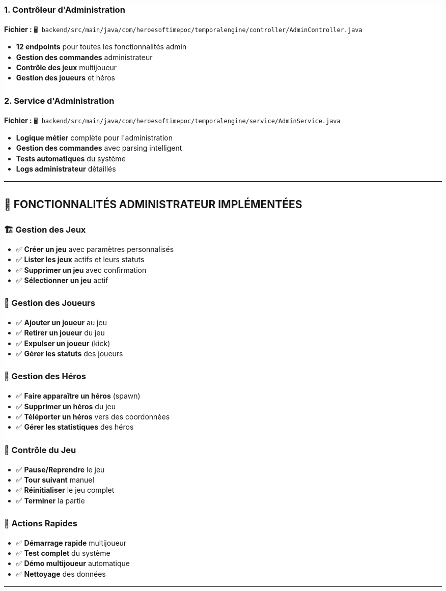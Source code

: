 ### **1. Contrôleur d'Administration**
**Fichier :** `🖥️ backend/src/main/java/com/heroesoftimepoc/temporalengine/controller/AdminController.java`
- **12 endpoints** pour toutes les fonctionnalités admin
- **Gestion des commandes** administrateur
- **Contrôle des jeux** multijoueur
- **Gestion des joueurs** et héros

### **2. Service d'Administration**
**Fichier :** `🖥️ backend/src/main/java/com/heroesoftimepoc/temporalengine/service/AdminService.java`
- **Logique métier** complète pour l'administration
- **Gestion des commandes** avec parsing intelligent
- **Tests automatiques** du système
- **Logs administrateur** détaillés

---

## 🎯 **FONCTIONNALITÉS ADMINISTRATEUR IMPLÉMENTÉES**

### **🏗️ Gestion des Jeux**
- ✅ **Créer un jeu** avec paramètres personnalisés
- ✅ **Lister les jeux** actifs et leurs statuts
- ✅ **Supprimer un jeu** avec confirmation
- ✅ **Sélectionner un jeu** actif

### **👥 Gestion des Joueurs**
- ✅ **Ajouter un joueur** au jeu
- ✅ **Retirer un joueur** du jeu
- ✅ **Expulser un joueur** (kick)
- ✅ **Gérer les statuts** des joueurs

### **🦸 Gestion des Héros**
- ✅ **Faire apparaître un héros** (spawn)
- ✅ **Supprimer un héros** du jeu
- ✅ **Téléporter un héros** vers des coordonnées
- ✅ **Gérer les statistiques** des héros

### **🎯 Contrôle du Jeu**
- ✅ **Pause/Reprendre** le jeu
- ✅ **Tour suivant** manuel
- ✅ **Réinitialiser** le jeu complet
- ✅ **Terminer** la partie

### **🚀 Actions Rapides**
- ✅ **Démarrage rapide** multijoueur
- ✅ **Test complet** du système
- ✅ **Démo multijoueur** automatique
- ✅ **Nettoyage** des données

---